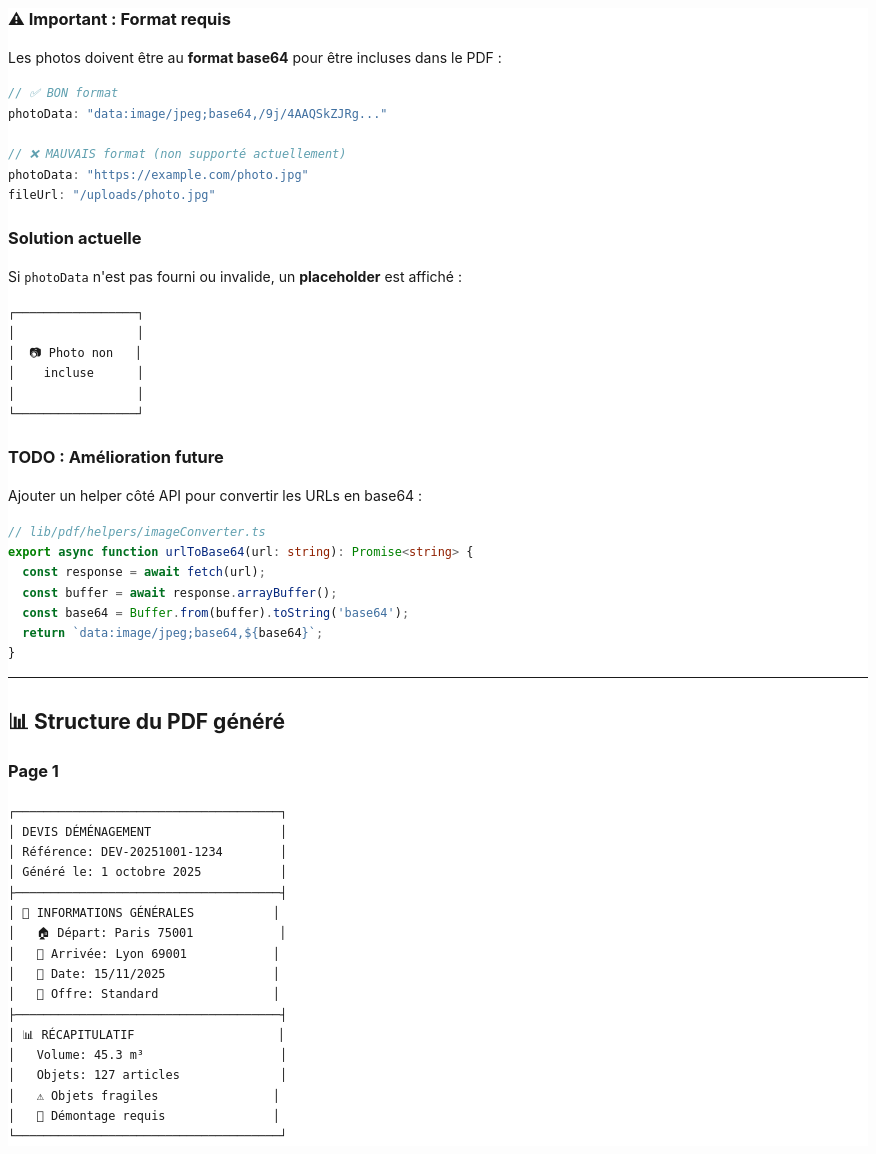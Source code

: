 ### ⚠️ Important : Format requis

Les photos doivent être au **format base64** pour être incluses dans le PDF :

```javascript
// ✅ BON format
photoData: "data:image/jpeg;base64,/9j/4AAQSkZJRg..."

// ❌ MAUVAIS format (non supporté actuellement)
photoData: "https://example.com/photo.jpg"
fileUrl: "/uploads/photo.jpg"
```

### Solution actuelle

Si `photoData` n'est pas fourni ou invalide, un **placeholder** est affiché :

```
┌─────────────────┐
│                 │
│  📷 Photo non   │
│    incluse      │
│                 │
└─────────────────┘
```

### TODO : Amélioration future

Ajouter un helper côté API pour convertir les URLs en base64 :

```typescript
// lib/pdf/helpers/imageConverter.ts
export async function urlToBase64(url: string): Promise<string> {
  const response = await fetch(url);
  const buffer = await response.arrayBuffer();
  const base64 = Buffer.from(buffer).toString('base64');
  return `data:image/jpeg;base64,${base64}`;
}
```

---

## 📊 Structure du PDF généré

### Page 1
```
┌─────────────────────────────────────┐
│ DEVIS DÉMÉNAGEMENT                  │
│ Référence: DEV-20251001-1234        │
│ Généré le: 1 octobre 2025           │
├─────────────────────────────────────┤
│ 📍 INFORMATIONS GÉNÉRALES           │
│   🏠 Départ: Paris 75001            │
│   🎯 Arrivée: Lyon 69001            │
│   📅 Date: 15/11/2025               │
│   💼 Offre: Standard                │
├─────────────────────────────────────┤
│ 📊 RÉCAPITULATIF                    │
│   Volume: 45.3 m³                   │
│   Objets: 127 articles              │
│   ⚠️ Objets fragiles                │
│   🔧 Démontage requis               │
└─────────────────────────────────────┘
```
